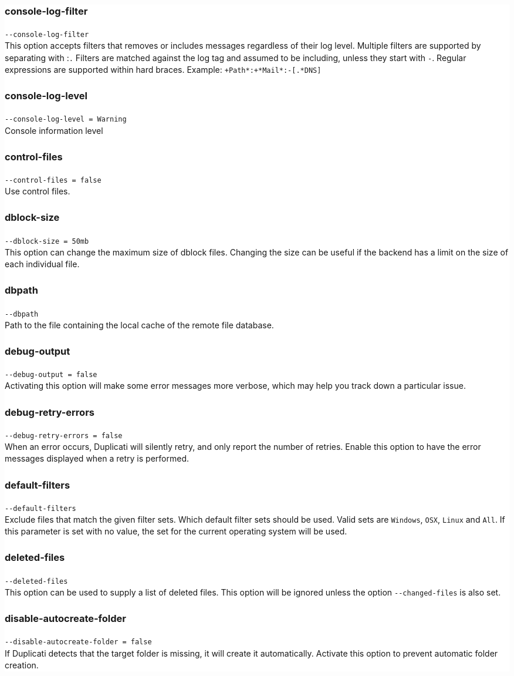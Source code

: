### console-log-filter
`--console-log-filter`  
This option accepts filters that removes or includes messages regardless of their log level. Multiple filters are supported by separating with :`.`
Filters are matched against the log tag and assumed to be including, unless they start with `-`. Regular expressions are supported within hard braces. Example: `+Path*:+*Mail*:-[.*DNS]`

### console-log-level
`--console-log-level = Warning`  
Console information level

### control-files
`--control-files = false`  
Use control files.

### dblock-size
`--dblock-size = 50mb`  
This option can change the maximum size of dblock files. Changing the size can be useful if the backend has a limit on the size of each individual file.

### dbpath
`--dbpath`  
Path to the file containing the local cache of the remote file database.

### debug-output
`--debug-output = false`  
Activating this option will make some error messages more verbose, which may help you track down a particular issue.

### debug-retry-errors
`--debug-retry-errors = false`  
When an error occurs, Duplicati will silently retry, and only report the number of retries. Enable this option to have the error messages displayed when a retry is performed.

### default-filters
`--default-filters`  
Exclude files that match the given filter sets. Which default filter sets should be used. Valid sets are `Windows`, `OSX`, `Linux` and `All`. If this parameter is set with no value, the set for the current operating system will be used.

### deleted-files
`--deleted-files`  
This option can be used to supply a list of deleted files. This option will be ignored unless the option `--changed-files` is also set.

### disable-autocreate-folder
`--disable-autocreate-folder = false`  
If Duplicati detects that the target folder is missing, it will create it automatically. Activate this option to prevent automatic folder creation.
